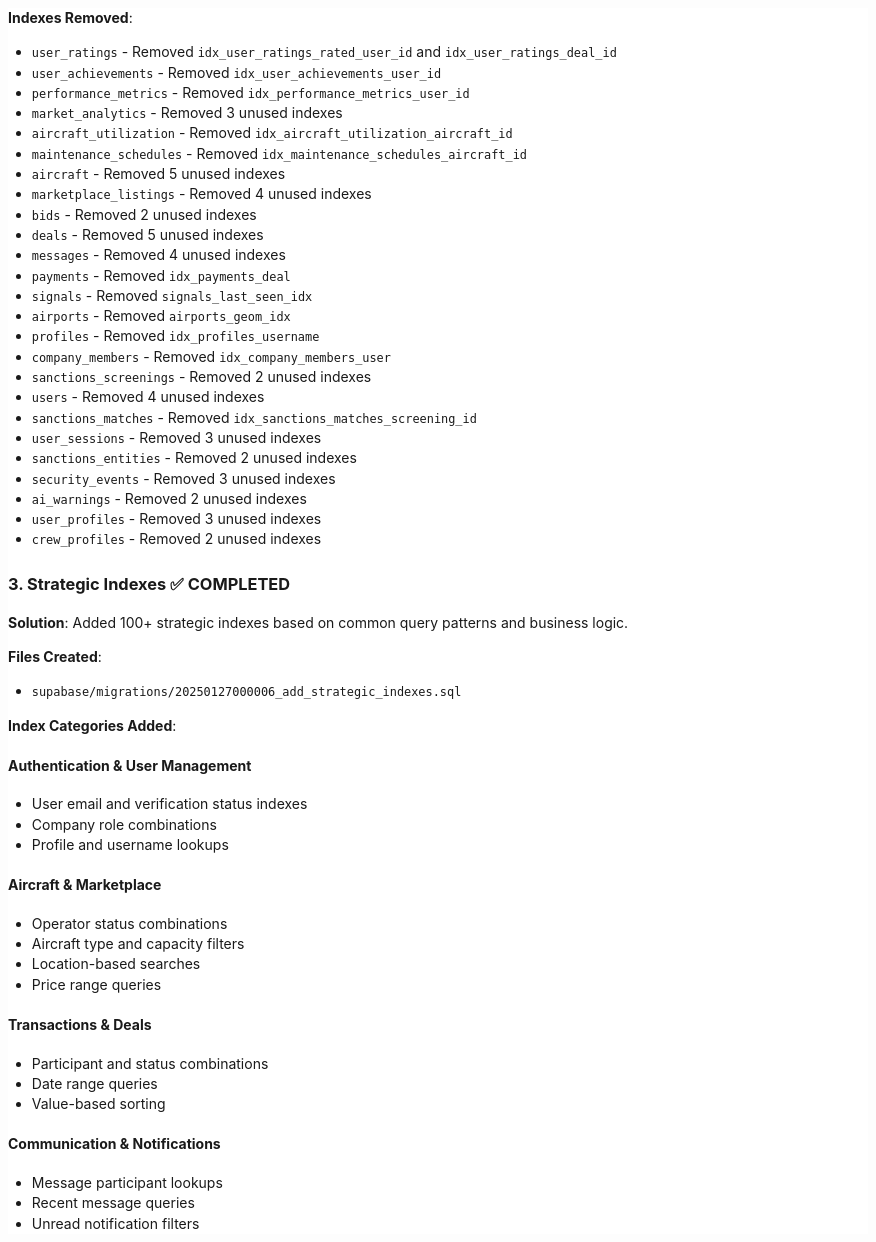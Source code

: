 **Indexes Removed**:
- `user_ratings` - Removed `idx_user_ratings_rated_user_id` and `idx_user_ratings_deal_id`
- `user_achievements` - Removed `idx_user_achievements_user_id`
- `performance_metrics` - Removed `idx_performance_metrics_user_id`
- `market_analytics` - Removed 3 unused indexes
- `aircraft_utilization` - Removed `idx_aircraft_utilization_aircraft_id`
- `maintenance_schedules` - Removed `idx_maintenance_schedules_aircraft_id`
- `aircraft` - Removed 5 unused indexes
- `marketplace_listings` - Removed 4 unused indexes
- `bids` - Removed 2 unused indexes
- `deals` - Removed 5 unused indexes
- `messages` - Removed 4 unused indexes
- `payments` - Removed `idx_payments_deal`
- `signals` - Removed `signals_last_seen_idx`
- `airports` - Removed `airports_geom_idx`
- `profiles` - Removed `idx_profiles_username`
- `company_members` - Removed `idx_company_members_user`
- `sanctions_screenings` - Removed 2 unused indexes
- `users` - Removed 4 unused indexes
- `sanctions_matches` - Removed `idx_sanctions_matches_screening_id`
- `user_sessions` - Removed 3 unused indexes
- `sanctions_entities` - Removed 2 unused indexes
- `security_events` - Removed 3 unused indexes
- `ai_warnings` - Removed 2 unused indexes
- `user_profiles` - Removed 3 unused indexes
- `crew_profiles` - Removed 2 unused indexes

### 3. Strategic Indexes ✅ COMPLETED
**Solution**: Added 100+ strategic indexes based on common query patterns and business logic.

**Files Created**:
- `supabase/migrations/20250127000006_add_strategic_indexes.sql`

**Index Categories Added**:

#### Authentication & User Management
- User email and verification status indexes
- Company role combinations
- Profile and username lookups

#### Aircraft & Marketplace
- Operator status combinations
- Aircraft type and capacity filters
- Location-based searches
- Price range queries

#### Transactions & Deals
- Participant and status combinations
- Date range queries
- Value-based sorting

#### Communication & Notifications
- Message participant lookups
- Recent message queries
- Unread notification filters

